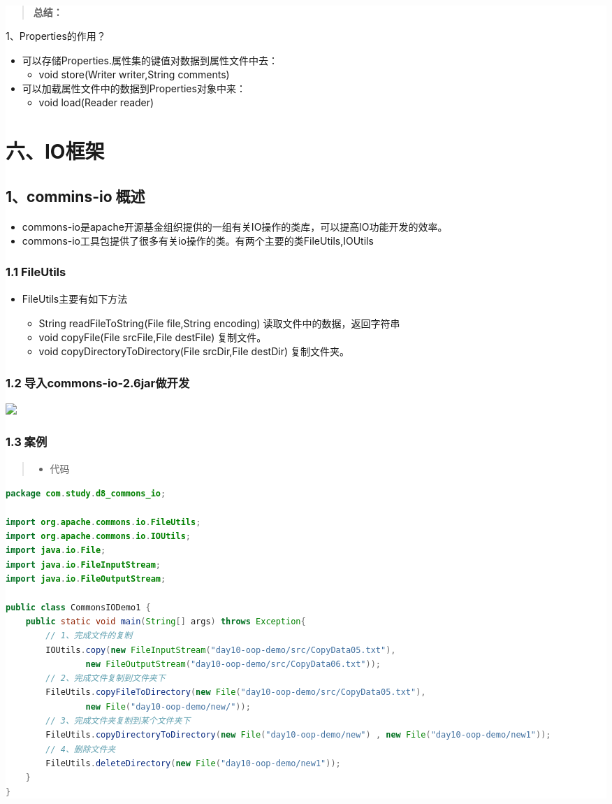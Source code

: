> **总结：**

1、Properties的作用？

* 可以存储Properties.属性集的键值对数据到属性文件中去：
  * void store(Writer writer,String comments)
* 可以加载属性文件中的数据到Properties对象中来：
  * void load(Reader reader)



# 六、IO框架

## 1、commins-io 概述

* commons-io是apache开源基金组织提供的一组有关IO操作的类库，可以提高lO功能开发的效率。
* commons-io工具包提供了很多有关io操作的类。有两个主要的类FileUtils,IOUtils

### 1.1 FileUtils

* FileUtils主要有如下方法

  * String readFileToString(File file,String encoding)   读取文件中的数据，返回字符串
  * void copyFile(File srcFile,File destFile)   复制文件。
  * void copyDirectoryToDirectory(File srcDir,File destDir)   复制文件夹。

  

### 1.2 **导入commons-io-2.6jar做开发**

![](https://pic1.imgdb.cn/item/6351181216f2c2beb13e0715.jpg)



### 1.3 案例

> * 代码

```java
package com.study.d8_commons_io;

import org.apache.commons.io.FileUtils;
import org.apache.commons.io.IOUtils;
import java.io.File;
import java.io.FileInputStream;
import java.io.FileOutputStream;

public class CommonsIODemo1 {
    public static void main(String[] args) throws Exception{
        // 1、完成文件的复制
        IOUtils.copy(new FileInputStream("day10-oop-demo/src/CopyData05.txt"),
                new FileOutputStream("day10-oop-demo/src/CopyData06.txt"));
        // 2、完成文件复制到文件夹下
        FileUtils.copyFileToDirectory(new File("day10-oop-demo/src/CopyData05.txt"),
                new File("day10-oop-demo/new/"));
        // 3、完成文件夹复制到某个文件夹下
        FileUtils.copyDirectoryToDirectory(new File("day10-oop-demo/new") , new File("day10-oop-demo/new1"));
        // 4、删除文件夹
        FileUtils.deleteDirectory(new File("day10-oop-demo/new1"));
    }
}
```

